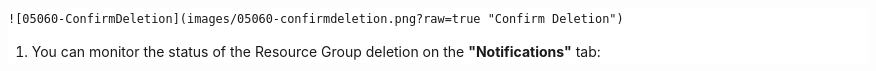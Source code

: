 	![05060-ConfirmDeletion](images/05060-confirmdeletion.png?raw=true "Confirm Deletion")

1. You can monitor the status of the Resource Group deletion on the **"Notifications"** tab:
